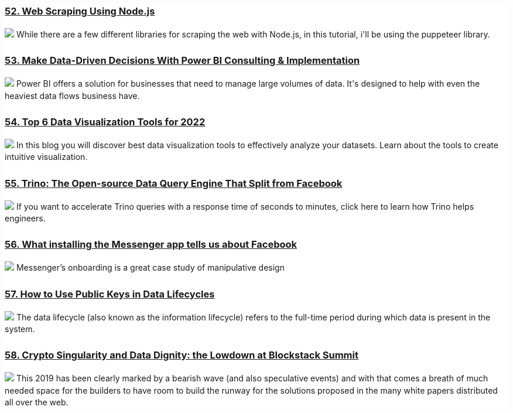 ### [52. Web Scraping Using Node.js](https://hackernoon.com/web-scraping-using-nodejs)
![](https://cdn.hackernoon.com/images/BvNNSpQwMCRLRQddZtTTOyij0vw1-2oa3jog.jpeg)
While there are a few different libraries for scraping the web with Node.js, in this tutorial, i'll be using the puppeteer library.

### [53. Make Data-Driven Decisions With Power BI Consulting & Implementation](https://hackernoon.com/make-data-driven-decisions-with-power-bi-consulting-and-implementation)
![](https://cdn.hackernoon.com/images/uWlHHTdHU3Vc1uquJ5LyzGxV9wf2-b593qmk.jpeg)
Power BI offers a solution for businesses that need to manage large volumes of data. It's designed to help with even the heaviest data flows business have.

### [54. Top 6 Data Visualization Tools for 2022](https://hackernoon.com/top-6-data-visualization-tools-for-2022)
![](https://cdn.hackernoon.com/images/OjlmHeY602gsX9djBPbvrvdVCzT2-3793qwj.jpeg)
In this blog you will discover best data visualization tools to effectively analyze your datasets. Learn about the tools to create intuitive visualization. 

### [55. Trino: The Open-source Data Query Engine That Split from Facebook](https://hackernoon.com/trino-the-open-source-data-query-engine-that-split-from-facebook)
![](https://cdn.hackernoon.com/images/eZ6oAME4pGQit9sNJFOEyzSLMD83-wv93i7n.jpeg)
If you want to accelerate Trino queries with a response time of seconds to minutes, click here to learn how Trino helps engineers.

### [56. What installing the Messenger app tells us about Facebook](https://hackernoon.com/what-installing-the-messenger-app-tells-us-about-facebook-mz1a3zl3)
![](https://images.unsplash.com/photo-1556157382-4e063bb26661?ixlib=rb-1.2.1&q=80&fm=jpg&crop=entropy&cs=tinysrgb&w=1080&fit=max&ixid=eyJhcHBfaWQiOjEwMDk2Mn0)
Messenger’s onboarding is a great case study of manipulative design

### [57. How to Use Public Keys in Data Lifecycles](https://hackernoon.com/how-to-use-public-keys-in-data-lifecycles)
![](https://cdn.hackernoon.com/images/M6G22rxQzLTqx37eMqcSVG1Ybvj2-h493van.jpeg)
The data lifecycle (also known as the information lifecycle) refers to the full-time period during which data is present in the system. 

### [58. Crypto Singularity and Data Dignity: the Lowdown at Blockstack Summit](https://hackernoon.com/crypto-singularity-and-data-dignity-at-blockstack-summit-in-san-francisco-94ab2g23)
![](https://cdn.hackernoon.com/images/cb20u2gdq.jpg)
This 2019 has been clearly marked by a bearish wave (and also speculative events) and with that comes a breath of much needed space for the builders to have room to build the runway for the solutions proposed in the many white papers distributed all over the web. 
